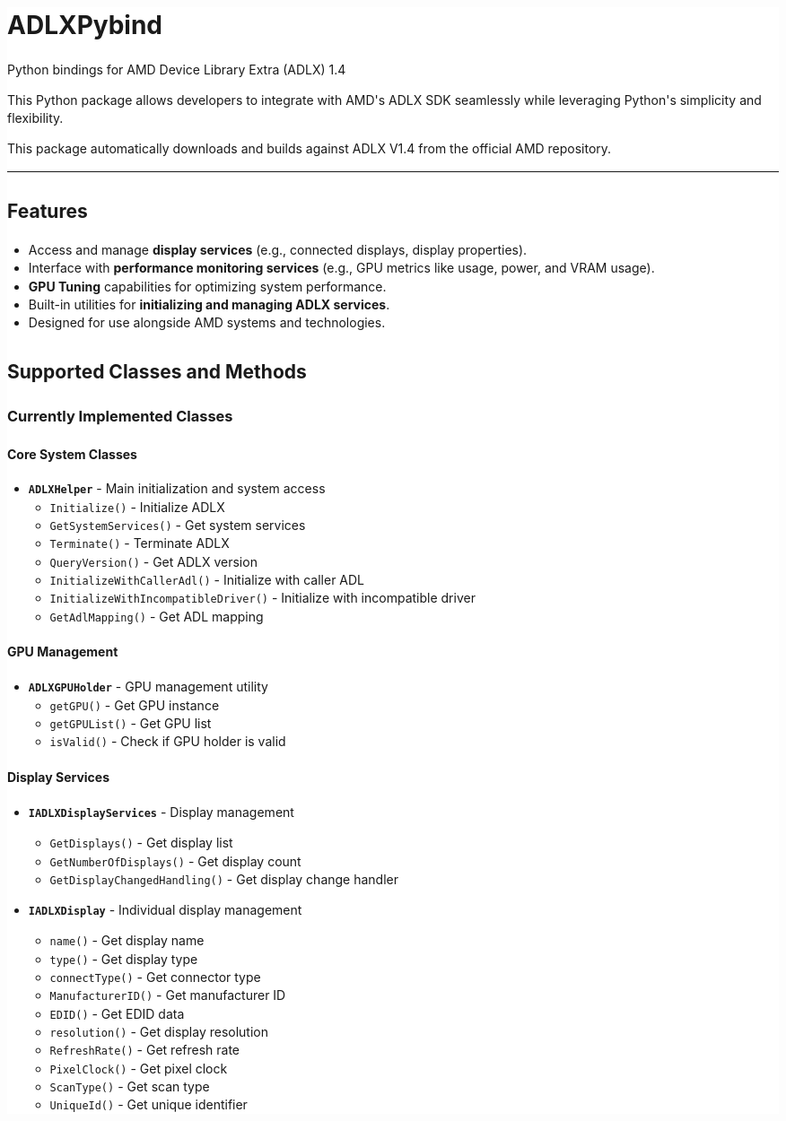 # ADLXPybind

Python bindings for AMD Device Library Extra (ADLX) 1.4

This Python package allows developers to integrate with AMD's ADLX SDK seamlessly while leveraging Python's simplicity and flexibility.

This package automatically downloads and builds against ADLX V1.4 from the official AMD repository.

---

## **Features**
- Access and manage **display services** (e.g., connected displays, display properties).
- Interface with **performance monitoring services** (e.g., GPU metrics like usage, power, and VRAM usage).
- **GPU Tuning** capabilities for optimizing system performance.
- Built-in utilities for **initializing and managing ADLX services**.
- Designed for use alongside AMD systems and technologies.

## Supported Classes and Methods

### Currently Implemented Classes

#### Core System Classes
- **`ADLXHelper`** - Main initialization and system access
  - `Initialize()` - Initialize ADLX
  - `GetSystemServices()` - Get system services
  - `Terminate()` - Terminate ADLX
  - `QueryVersion()` - Get ADLX version
  - `InitializeWithCallerAdl()` - Initialize with caller ADL
  - `InitializeWithIncompatibleDriver()` - Initialize with incompatible driver
  - `GetAdlMapping()` - Get ADL mapping

#### GPU Management
- **`ADLXGPUHolder`** - GPU management utility
  - `getGPU()` - Get GPU instance
  - `getGPUList()` - Get GPU list
  - `isValid()` - Check if GPU holder is valid

#### Display Services
- **`IADLXDisplayServices`** - Display management
  - `GetDisplays()` - Get display list
  - `GetNumberOfDisplays()` - Get display count
  - `GetDisplayChangedHandling()` - Get display change handler

- **`IADLXDisplay`** - Individual display management
  - `name()` - Get display name
  - `type()` - Get display type
  - `connectType()` - Get connector type
  - `ManufacturerID()` - Get manufacturer ID
  - `EDID()` - Get EDID data
  - `resolution()` - Get display resolution
  - `RefreshRate()` - Get refresh rate
  - `PixelClock()` - Get pixel clock
  - `ScanType()` - Get scan type
  - `UniqueId()` - Get unique identifier
